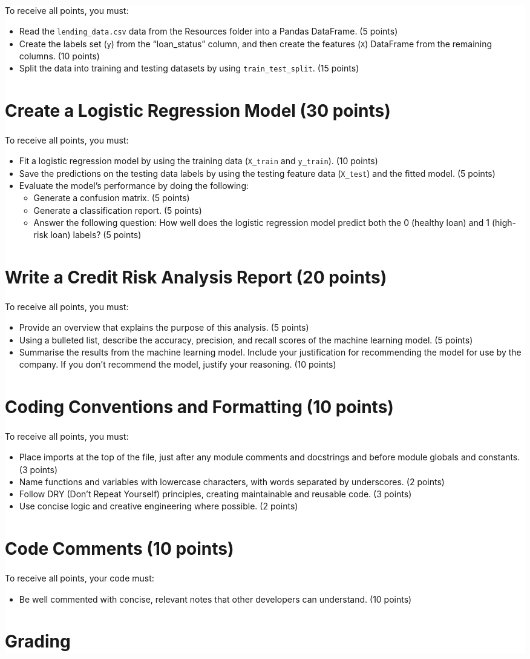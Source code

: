 To receive all points, you must:

- Read the `lending_data.csv` data from the Resources folder into a Pandas DataFrame. (5 points)
- Create the labels set (`y`) from the “loan_status” column, and then create the features (`X`) DataFrame from the remaining columns. (10 points)
- Split the data into training and testing datasets by using `train_test_split`. (15 points)

# Create a Logistic Regression Model (30 points)

To receive all points, you must:

- Fit a logistic regression model by using the training data (`X_train` and `y_train`). (10 points)
- Save the predictions on the testing data labels by using the testing feature data (`X_test`) and the fitted model. (5 points)
- Evaluate the model’s performance by doing the following:
  - Generate a confusion matrix. (5 points)
  - Generate a classification report. (5 points)
  - Answer the following question: How well does the logistic regression model predict both the 0 (healthy loan) and 1 (high-risk loan) labels? (5 points)

# Write a Credit Risk Analysis Report (20 points)

To receive all points, you must:

- Provide an overview that explains the purpose of this analysis. (5 points)
- Using a bulleted list, describe the accuracy, precision, and recall scores of the machine learning model. (5 points)
- Summarise the results from the machine learning model. Include your justification for recommending the model for use by the company. If you don’t recommend the model, justify your reasoning. (10 points)

# Coding Conventions and Formatting (10 points)

To receive all points, you must:

- Place imports at the top of the file, just after any module comments and docstrings and before module globals and constants. (3 points)
- Name functions and variables with lowercase characters, with words separated by underscores. (2 points)
- Follow DRY (Don’t Repeat Yourself) principles, creating maintainable and reusable code. (3 points)
- Use concise logic and creative engineering where possible. (2 points)

# Code Comments (10 points)

To receive all points, your code must:

- Be well commented with concise, relevant notes that other developers can understand. (10 points)

# Grading
